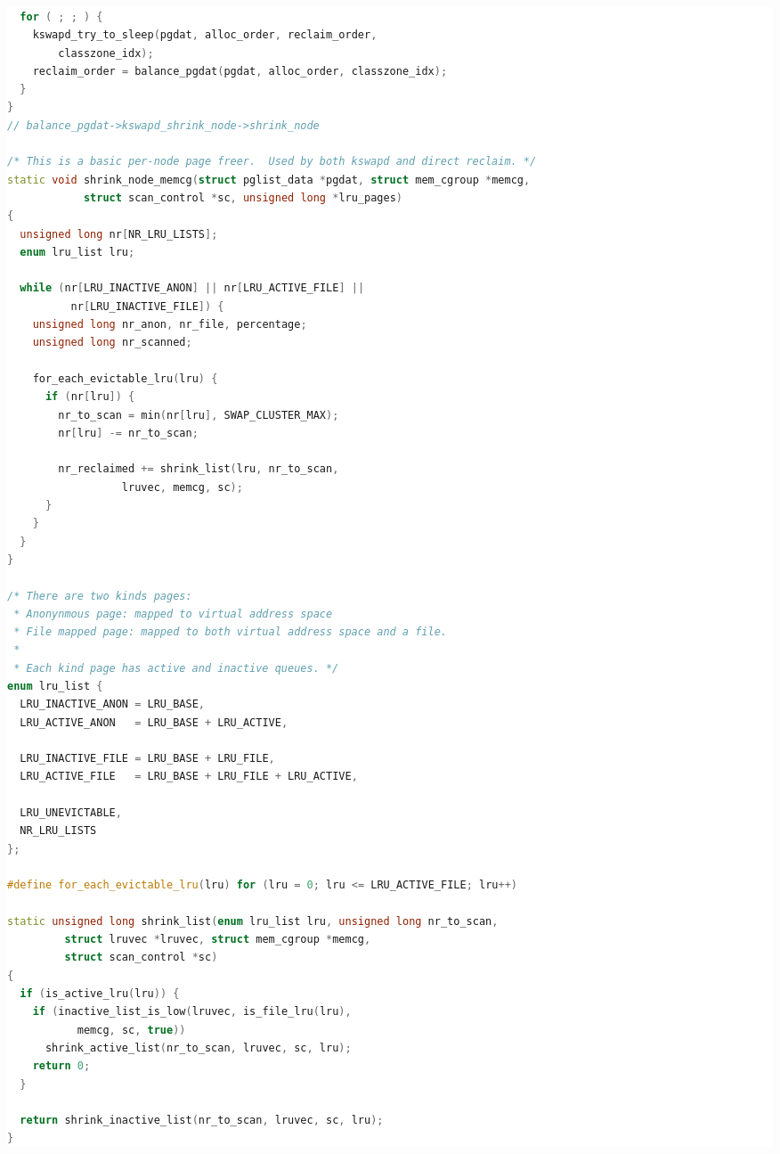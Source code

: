 ```C++
  for ( ; ; ) {
    kswapd_try_to_sleep(pgdat, alloc_order, reclaim_order,
        classzone_idx);
    reclaim_order = balance_pgdat(pgdat, alloc_order, classzone_idx);
  }
}
// balance_pgdat->kswapd_shrink_node->shrink_node

/* This is a basic per-node page freer.  Used by both kswapd and direct reclaim. */
static void shrink_node_memcg(struct pglist_data *pgdat, struct mem_cgroup *memcg,
            struct scan_control *sc, unsigned long *lru_pages)
{
  unsigned long nr[NR_LRU_LISTS];
  enum lru_list lru;

  while (nr[LRU_INACTIVE_ANON] || nr[LRU_ACTIVE_FILE] ||
          nr[LRU_INACTIVE_FILE]) {
    unsigned long nr_anon, nr_file, percentage;
    unsigned long nr_scanned;

    for_each_evictable_lru(lru) {
      if (nr[lru]) {
        nr_to_scan = min(nr[lru], SWAP_CLUSTER_MAX);
        nr[lru] -= nr_to_scan;

        nr_reclaimed += shrink_list(lru, nr_to_scan,
                  lruvec, memcg, sc);
      }
    }
  }
}

/* There are two kinds pages:
 * Anonynmous page: mapped to virtual address space
 * File mapped page: mapped to both virtual address space and a file.
 *
 * Each kind page has active and inactive queues. */
enum lru_list {
  LRU_INACTIVE_ANON = LRU_BASE,
  LRU_ACTIVE_ANON   = LRU_BASE + LRU_ACTIVE,

  LRU_INACTIVE_FILE = LRU_BASE + LRU_FILE,
  LRU_ACTIVE_FILE   = LRU_BASE + LRU_FILE + LRU_ACTIVE,

  LRU_UNEVICTABLE,
  NR_LRU_LISTS
};

#define for_each_evictable_lru(lru) for (lru = 0; lru <= LRU_ACTIVE_FILE; lru++)

static unsigned long shrink_list(enum lru_list lru, unsigned long nr_to_scan,
         struct lruvec *lruvec, struct mem_cgroup *memcg,
         struct scan_control *sc)
{
  if (is_active_lru(lru)) {
    if (inactive_list_is_low(lruvec, is_file_lru(lru),
           memcg, sc, true))
      shrink_active_list(nr_to_scan, lruvec, sc, lru);
    return 0;
  }

  return shrink_inactive_list(nr_to_scan, lruvec, sc, lru);
}
```